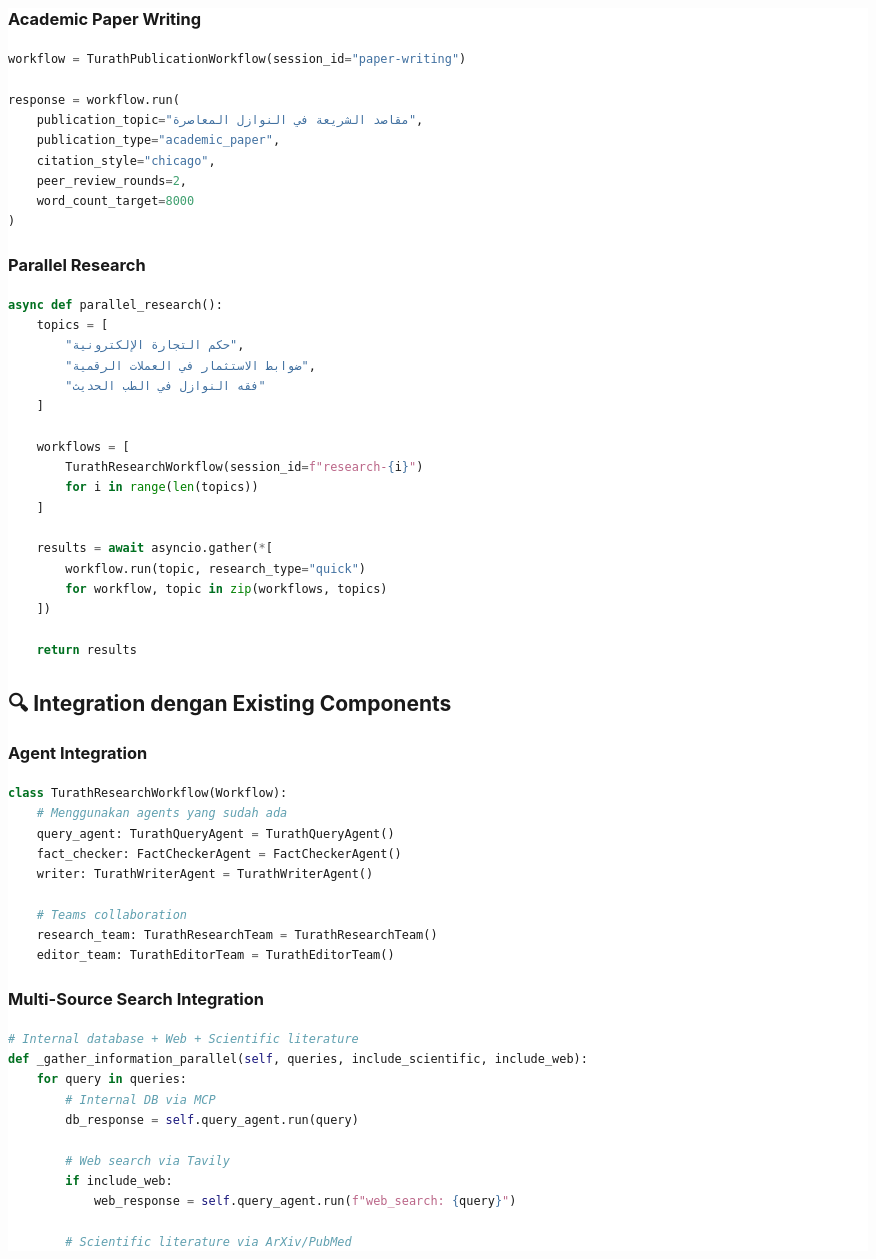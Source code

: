 ### Academic Paper Writing
```python
workflow = TurathPublicationWorkflow(session_id="paper-writing")

response = workflow.run(
    publication_topic="مقاصد الشريعة في النوازل المعاصرة",
    publication_type="academic_paper",
    citation_style="chicago",
    peer_review_rounds=2,
    word_count_target=8000
)
```

### Parallel Research
```python
async def parallel_research():
    topics = [
        "حكم التجارة الإلكترونية",
        "ضوابط الاستثمار في العملات الرقمية",
        "فقه النوازل في الطب الحديث"
    ]
    
    workflows = [
        TurathResearchWorkflow(session_id=f"research-{i}")
        for i in range(len(topics))
    ]
    
    results = await asyncio.gather(*[
        workflow.run(topic, research_type="quick")
        for workflow, topic in zip(workflows, topics)
    ])
    
    return results
```

## 🔍 Integration dengan Existing Components

### Agent Integration
```python
class TurathResearchWorkflow(Workflow):
    # Menggunakan agents yang sudah ada
    query_agent: TurathQueryAgent = TurathQueryAgent()
    fact_checker: FactCheckerAgent = FactCheckerAgent()
    writer: TurathWriterAgent = TurathWriterAgent()
    
    # Teams collaboration
    research_team: TurathResearchTeam = TurathResearchTeam()
    editor_team: TurathEditorTeam = TurathEditorTeam()
```

### Multi-Source Search Integration
```python
# Internal database + Web + Scientific literature
def _gather_information_parallel(self, queries, include_scientific, include_web):
    for query in queries:
        # Internal DB via MCP
        db_response = self.query_agent.run(query)
        
        # Web search via Tavily  
        if include_web:
            web_response = self.query_agent.run(f"web_search: {query}")
        
        # Scientific literature via ArXiv/PubMed
```